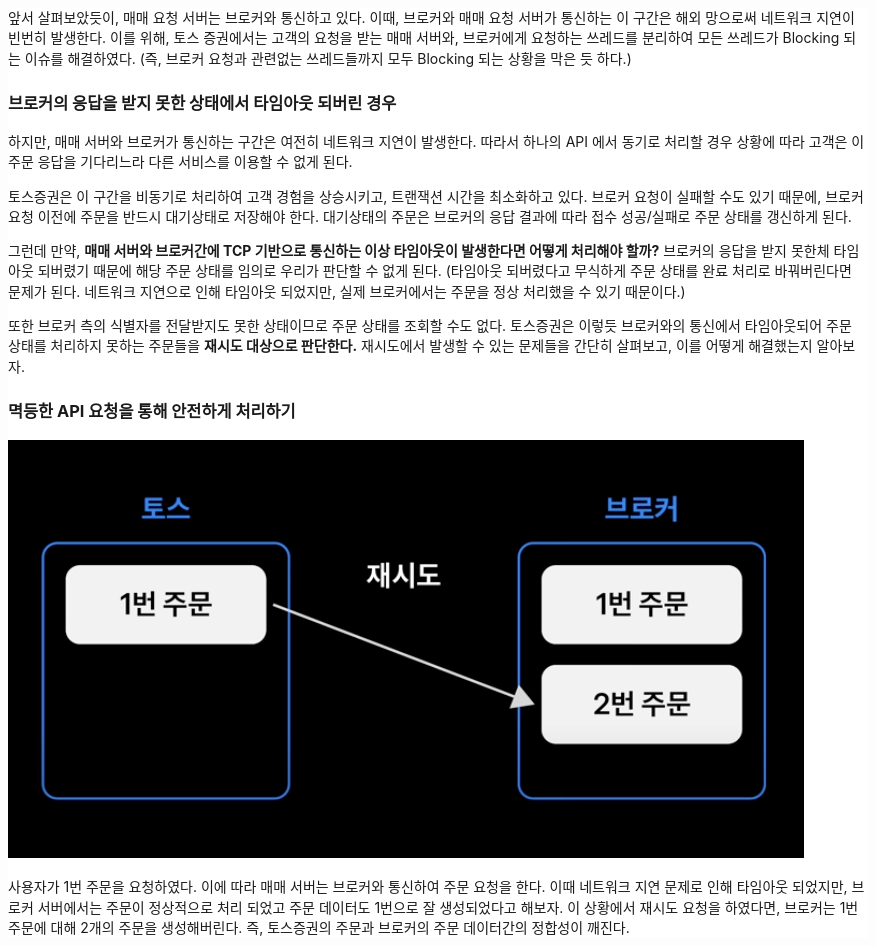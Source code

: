 앞서 살펴보았듯이, 매매 요청 서버는 브로커와 통신하고 있다. 이때, 브로커와 매매 요청 서버가 통신하는 이 구간은 해외 망으로써 네트워크 지연이 빈번히 발생한다. 이를 위해, 토스 증권에서는 고객의 요청을 받는 매매 서버와, 브로커에게 요청하는 쓰레드를 분리하여 모든 쓰레드가 Blocking 되는 이슈를 해결하였다. (즉, 브로커 요청과 관련없는 쓰레드들까지 모두 Blocking 되는 상황을 막은 듯 하다.)

### 브로커의 응답을 받지 못한 상태에서 타임아웃 되버린 경우

하지만, 매매 서버와 브로커가 통신하는 구간은 여전히 네트워크 지연이 발생한다. 따라서 하나의 API 에서 동기로 처리할 경우 상황에 따라 고객은 이 주문 응답을 기다리느라 다른 서비스를 이용할 수 없게 된다.

토스증권은 이 구간을 비동기로 처리하여 고객 경험을 상승시키고, 트랜잭션 시간을 최소화하고 있다. 브로커 요청이 실패할 수도 있기 때문에, 브로커 요청 이전에 주문을 반드시 대기상태로 저장해야 한다. 대기상태의 주문은 브로커의 응답 결과에 따라 접수 성공/실패로 주문 상태를 갱신하게 된다.

그런데 만약, **매매 서버와 브로커간에 TCP 기반으로 통신하는 이상 타임아웃이 발생한다면 어떻게 처리해야 할까?** 브로커의 응답을 받지 못한체 타임아웃 되버렸기 때문에 해당 주문 상태를 임의로 우리가 판단할 수 없게 된다. (타임아웃 되버렸다고 무식하게 주문 상태를 완료 처리로 바꿔버린다면 문제가 된다. 네트워크 지연으로 인해 타임아웃 되었지만, 실제 브로커에서는 주문을 정상 처리했을 수 있기 때문이다.)

또한 브로커 측의 식별자를 전달받지도 못한 상태이므로 주문 상태를 조회할 수도 없다. 토스증권은 이렇듯 브로커와의 통신에서 타임아웃되어 주문 상태를 처리하지 못하는 주문들을 **재시도 대상으로 판단한다.** 재시도에서 발생할 수 있는 문제들을 간단히 살펴보고, 이를 어떻게 해결했는지 알아보자.

### 멱등한 API 요청을 통해 안전하게 처리하기

![alt text](image-4.png)

사용자가 1번 주문을 요청하였다. 이에 따라 매매 서버는 브로커와 통신하여 주문 요청을 한다. 이때 네트워크 지연 문제로 인해 타임아웃 되었지만, 브로커 서버에서는 주문이 정상적으로 처리 되었고 주문 데이터도 1번으로 잘 생성되었다고 해보자. 이 상황에서 재시도 요청을 하였다면, 브로커는 1번 주문에 대해 2개의 주문을 생성해버린다. 즉, 토스증권의 주문과 브로커의 주문 데이터간의 정합성이 깨진다.
